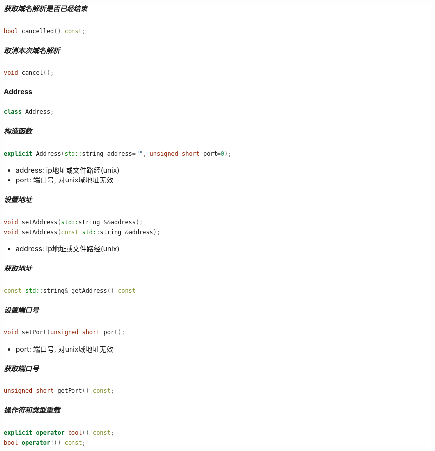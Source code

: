 ##### 获取域名解析是否已经结束

```c++
bool cancelled() const;
```

##### 取消本次域名解析

```c++
void cancel();
```

#### Address

```c++
class Address;
```

##### 构造函数

```c++
explicit Address(std::string address="", unsigned short port=0);
```

* address: ip地址或文件路经(unix)
* port: 端口号, 对unix域地址无效

##### 设置地址

```c++
void setAddress(std::string &&address);
void setAddress(const std::string &address);
```

* address: ip地址或文件路经(unix)

##### 获取地址

```c++
const std::string& getAddress() const
```

##### 设置端口号

```c++
void setPort(unsigned short port);
```

* port: 端口号, 对unix域地址无效

##### 获取端口号

```c++
unsigned short getPort() const;
```

##### 操作符和类型重载

```c++
explicit operator bool() const;
bool operator!() const;
```

